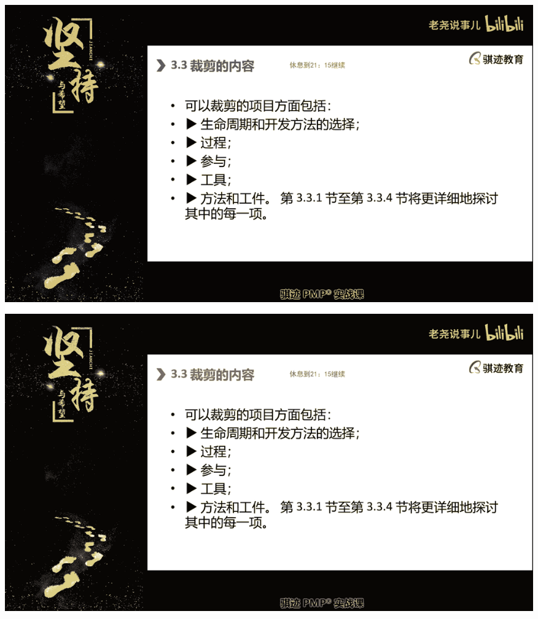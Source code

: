 ![](img/567bd323f6a83c210e5c9662a7a8bc27_333.png)

![](img/567bd323f6a83c210e5c9662a7a8bc27_334.png)
